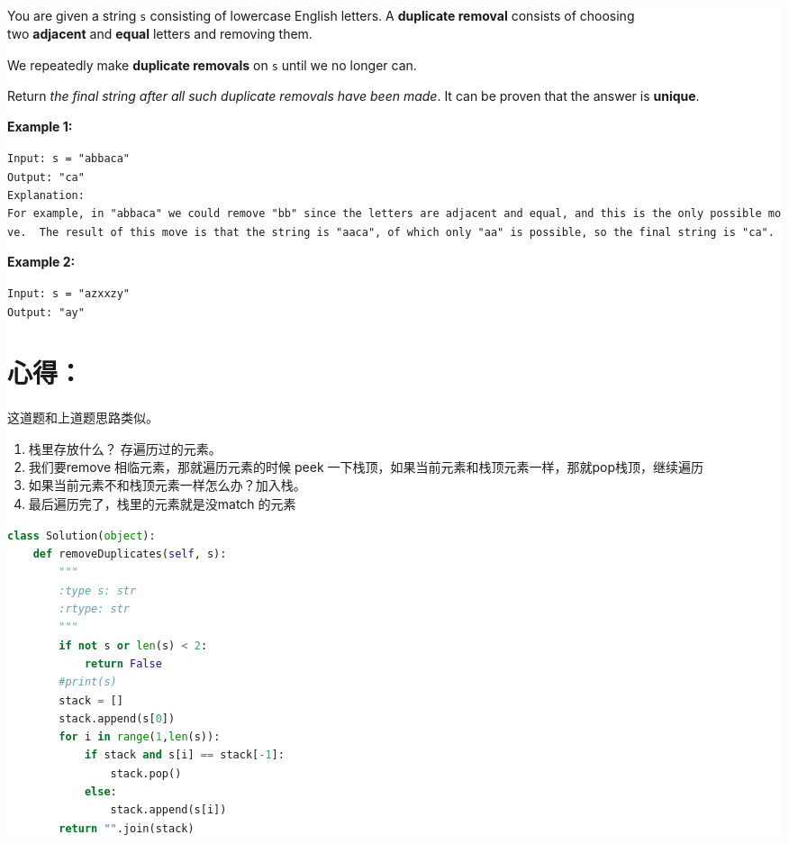 You are given a string `s` consisting of lowercase English letters. A **duplicate removal** consists of choosing two **adjacent** and **equal** letters and removing them.

We repeatedly make **duplicate removals** on `s` until we no longer can.

Return *the final string after all such duplicate removals have been made*. It can be proven that the answer is **unique**.

**Example 1:**

```
Input: s = "abbaca"
Output: "ca"
Explanation:
For example, in "abbaca" we could remove "bb" since the letters are adjacent and equal, and this is the only possible move.  The result of this move is that the string is "aaca", of which only "aa" is possible, so the final string is "ca".

```

**Example 2:**

```
Input: s = "azxxzy"
Output: "ay"
```

# 心得：

这道题和上道题思路类似。

1. 栈里存放什么？ 存遍历过的元素。
2. 我们要remove 相临元素，那就遍历元素的时候 peek 一下栈顶，如果当前元素和栈顶元素一样，那就pop栈顶，继续遍历
3. 如果当前元素不和栈顶元素一样怎么办？加入栈。
4. 最后遍历完了，栈里的元素就是没match 的元素

```python
class Solution(object):
    def removeDuplicates(self, s):
        """
        :type s: str
        :rtype: str
        """
        if not s or len(s) < 2:
            return False
        #print(s)
        stack = []
        stack.append(s[0])
        for i in range(1,len(s)):
            if stack and s[i] == stack[-1]:
                stack.pop()
            else:
                stack.append(s[i])
        return "".join(stack)

```
